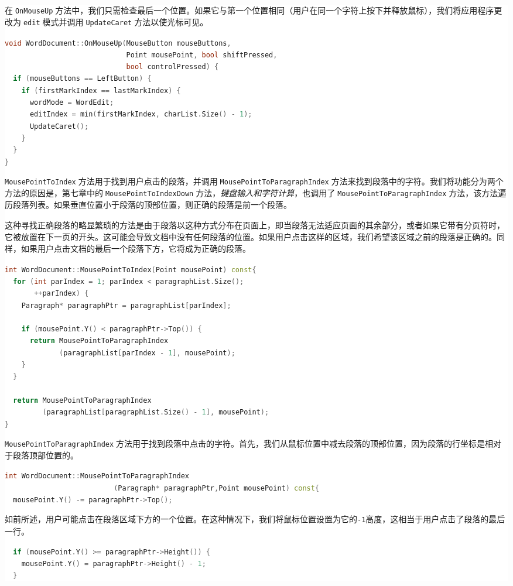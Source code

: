 在 `OnMouseUp` 方法中，我们只需检查最后一个位置。如果它与第一个位置相同（用户在同一个字符上按下并释放鼠标），我们将应用程序更改为 `edit` 模式并调用 `UpdateCaret` 方法以使光标可见。

```cpp
void WordDocument::OnMouseUp(MouseButton mouseButtons, 
                             Point mousePoint, bool shiftPressed, 
                             bool controlPressed) { 
  if (mouseButtons == LeftButton) { 
    if (firstMarkIndex == lastMarkIndex) { 
      wordMode = WordEdit; 
      editIndex = min(firstMarkIndex, charList.Size() - 1); 
      UpdateCaret(); 
    } 
  } 
} 

```

`MousePointToIndex` 方法用于找到用户点击的段落，并调用 `MousePointToParagraphIndex` 方法来找到段落中的字符。我们将功能分为两个方法的原因是，第七章中的 `MousePointToIndexDown` 方法，*键盘输入和字符计算*，也调用了 `MousePointToParagraphIndex` 方法，该方法遍历段落列表。如果垂直位置小于段落的顶部位置，则正确的段落是前一个段落。

这种寻找正确段落的略显繁琐的方法是由于段落以这种方式分布在页面上，即当段落无法适应页面的其余部分，或者如果它带有分页符时，它被放置在下一页的开头。这可能会导致文档中没有任何段落的位置。如果用户点击这样的区域，我们希望该区域之前的段落是正确的。同样，如果用户点击文档的最后一个段落下方，它将成为正确的段落。

```cpp
int WordDocument::MousePointToIndex(Point mousePoint) const{ 
  for (int parIndex = 1; parIndex < paragraphList.Size(); 
       ++parIndex) { 
    Paragraph* paragraphPtr = paragraphList[parIndex]; 

    if (mousePoint.Y() < paragraphPtr->Top()) { 
      return MousePointToParagraphIndex 
             (paragraphList[parIndex - 1], mousePoint); 
    } 
  } 

  return MousePointToParagraphIndex 
         (paragraphList[paragraphList.Size() - 1], mousePoint); 
} 

```

`MousePointToParagraphIndex` 方法用于找到段落中点击的字符。首先，我们从鼠标位置中减去段落的顶部位置，因为段落的行坐标是相对于段落顶部位置的。

```cpp
int WordDocument::MousePointToParagraphIndex 
                          (Paragraph* paragraphPtr,Point mousePoint) const{ 
  mousePoint.Y() -= paragraphPtr->Top(); 

```

如前所述，用户可能点击在段落区域下方的一个位置。在这种情况下，我们将鼠标位置设置为它的`-1`高度，这相当于用户点击了段落的最后一行。

```cpp
  if (mousePoint.Y() >= paragraphPtr->Height()) { 
    mousePoint.Y() = paragraphPtr->Height() - 1; 
  } 

```
